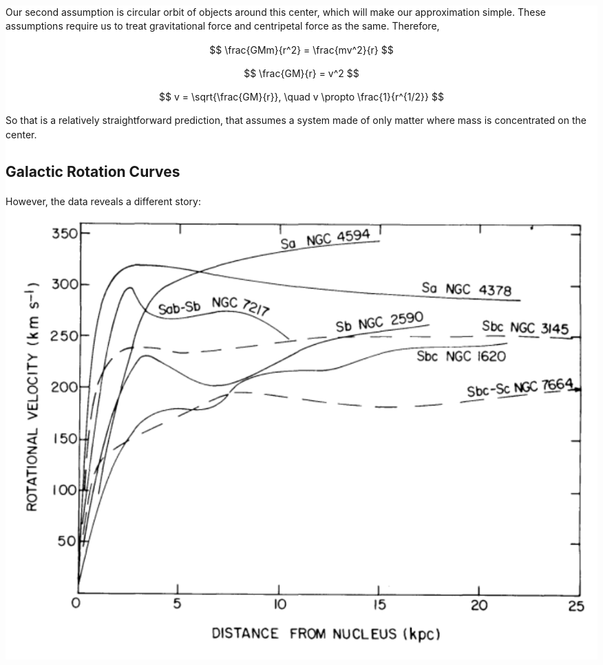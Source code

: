 Our second assumption is circular orbit of objects around this center, which will make our approximation simple. These assumptions require us to treat gravitational force and centripetal force as the same. Therefore,  

$$
\frac{GMm}{r^2} = \frac{mv^2}{r}
$$  

$$
\frac{GM}{r} = v^2
$$  

$$
v = \sqrt{\frac{GM}{r}}, \quad v \propto \frac{1}{r^{1/2}}
$$  

So that is a relatively straightforward prediction, that assumes a system made of only matter where mass is concentrated on the center.  

## Galactic Rotation Curves

However, the data reveals a different story:  

![Figure 1](/assets/images/GRC.png)  
